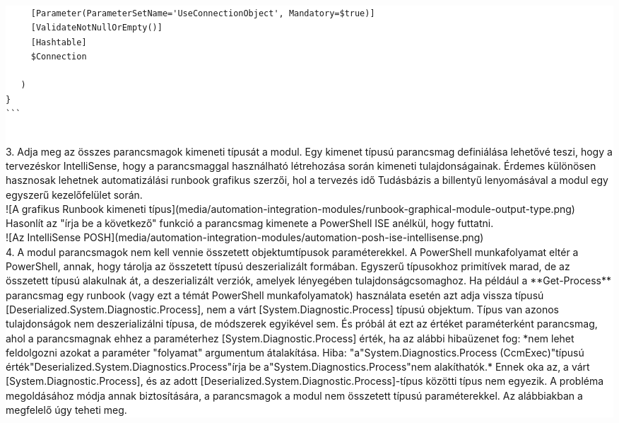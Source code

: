          [Parameter(ParameterSetName='UseConnectionObject', Mandatory=$true)]
         [ValidateNotNullOrEmpty()]
         [Hashtable]
         $Connection

       )
    }
    ```
<br>
3. Adja meg az összes parancsmagok kimeneti típusát a modul. Egy kimenet típusú parancsmag definiálása lehetővé teszi, hogy a tervezéskor IntelliSense, hogy a parancsmaggal használható létrehozása során kimeneti tulajdonságainak. Érdemes különösen hasznosak lehetnek automatizálási runbook grafikus szerzői, hol a tervezés idő Tudásbázis a billentyű lenyomásával a modul egy egyszerű kezelőfelület során.<br> ![A grafikus Runbook kimeneti típus](media/automation-integration-modules/runbook-graphical-module-output-type.png)<br> Hasonlít az "írja be a következő" funkció a parancsmag kimenete a PowerShell ISE anélkül, hogy futtatni.<br> ![Az IntelliSense POSH](media/automation-integration-modules/automation-posh-ise-intellisense.png)<br>
4. A modul parancsmagok nem kell vennie összetett objektumtípusok paraméterekkel. A PowerShell munkafolyamat eltér a PowerShell, annak, hogy tárolja az összetett típusú deszerializált formában. Egyszerű típusokhoz primitívek marad, de az összetett típusú alakulnak át, a deszerializált verziók, amelyek lényegében tulajdonságcsomaghoz. Ha például a **Get-Process** parancsmag egy runbook (vagy ezt a témát PowerShell munkafolyamatok) használata esetén azt adja vissza típusú [Deserialized.System.Diagnostic.Process], nem a várt [System.Diagnostic.Process] típusú objektum. Típus van azonos tulajdonságok nem deszerializálni típusa, de módszerek egyikével sem. És próbál át ezt az értéket paraméterként parancsmag, ahol a parancsmagnak ehhez a paraméterhez [System.Diagnostic.Process] érték, ha az alábbi hibaüzenet fog: *nem lehet feldolgozni azokat a paraméter "folyamat" argumentum átalakítása. Hiba: "a"System.Diagnostics.Process (CcmExec)"típusú érték"Deserialized.System.Diagnostics.Process"írja be a"System.Diagnostics.Process"nem alakíthatók.*   Ennek oka az, a várt [System.Diagnostic.Process], és az adott [Deserialized.System.Diagnostic.Process]-típus közötti típus nem egyezik. A probléma megoldásához módja annak biztosítására, a parancsmagok a modul nem összetett típusú paraméterekkel. Az alábbiakban a megfelelő úgy teheti meg.
